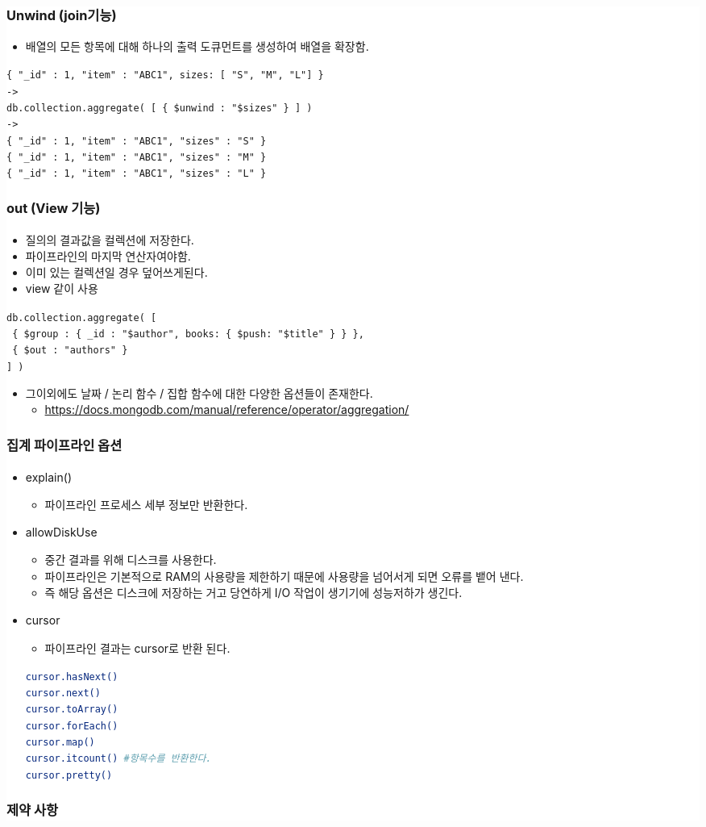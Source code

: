 ### Unwind (join기능)

 - 배열의 모든 항목에 대해 하나의 출력 도큐먼트를 생성하여 배열을 확장함.
~~~
{ "_id" : 1, "item" : "ABC1", sizes: [ "S", "M", "L"] }
->
db.collection.aggregate( [ { $unwind : "$sizes" } ] )
->
{ "_id" : 1, "item" : "ABC1", "sizes" : "S" }
{ "_id" : 1, "item" : "ABC1", "sizes" : "M" }
{ "_id" : 1, "item" : "ABC1", "sizes" : "L" }
~~~

### out (View 기능)
 - 질의의 결과값을 컬렉션에 저장한다.
 - 파이프라인의 마지막 연산자여야함.
 - 이미 있는 컬렉션일 경우 덮어쓰게된다.
 - view 같이 사용
~~~
db.collection.aggregate( [
 { $group : { _id : "$author", books: { $push: "$title" } } },
 { $out : "authors" }
] )
~~~

- 그이외에도 날짜 / 논리 함수 / 집합 함수에 대한 다양한 옵션들이 존재한다.
  - https://docs.mongodb.com/manual/reference/operator/aggregation/

### 집계 파이프라인 옵션

- explain()  

  - 파이프라인 프로세스 세부 정보만 반환한다.

- allowDiskUse

  - 중간 결과를 위해 디스크를 사용한다.
  - 파이프라인은 기본적으로 RAM의 사용량을 제한하기 때문에 사용량을 넘어서게 되면 오류를 뱉어 낸다.
  - 즉 해당 옵션은 디스크에 저장하는 거고 당연하게 I/O 작업이 생기기에 성능저하가 생긴다.

- cursor

  - 파이프라인 결과는 cursor로 반환 된다.

  ``` sh
  cursor.hasNext()
  cursor.next()
  cursor.toArray()
  cursor.forEach()
  cursor.map()
  cursor.itcount() #항목수를 반환한다.
  cursor.pretty()
  ```
  
### 제약 사항
